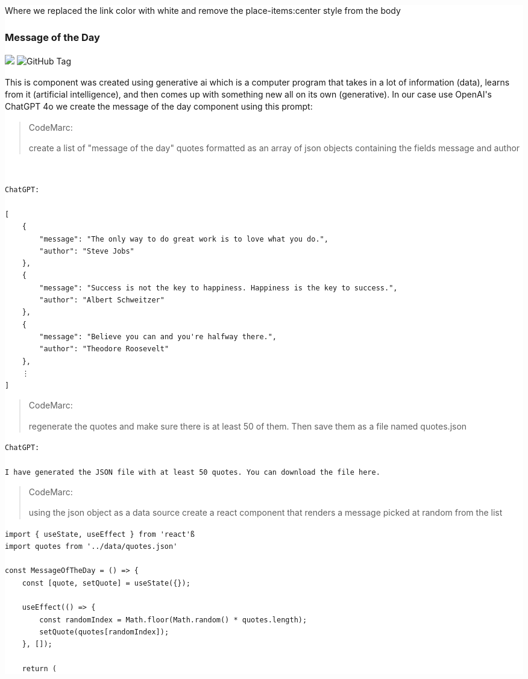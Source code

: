 Where we  replaced the link color with white and remove the place-items:center style from the body

### Message of the Day
![](https://img.shields.io/badge/component-darkgreen)
![GitHub Tag](https://img.shields.io/badge/tag-STEP4-blue)

This is component was created using generative ai which is a computer program that takes in a lot of information (data), learns from it (artificial intelligence), and then comes up with something new all on its own (generative). In our case use OpenAI's ChatGPT 4o we create the message of the day component using this prompt:

> CodeMarc:
>
> create a list of "message of the day" quotes formatted as an array of json objects containing the fields message and author

<br/>

```code
ChatGPT:

[
    {
        "message": "The only way to do great work is to love what you do.",
        "author": "Steve Jobs"
    },
    {
        "message": "Success is not the key to happiness. Happiness is the key to success.",
        "author": "Albert Schweitzer"
    },
    {
        "message": "Believe you can and you're halfway there.",
        "author": "Theodore Roosevelt"
    },
    ⋮
]
```

> CodeMarc:
>
> regenerate the quotes and make sure there is at least 50 of them. Then save them as a file named quotes.json

```code
ChatGPT:

I have generated the JSON file with at least 50 quotes. You can download the file here. ​
```
> CodeMarc:
>
> using the json object as a data source create a react component that renders a message picked at random from the list

```code
import { useState, useEffect } from 'react'ß
import quotes from '../data/quotes.json'

const MessageOfTheDay = () => {
    const [quote, setQuote] = useState({});

    useEffect(() => {
        const randomIndex = Math.floor(Math.random() * quotes.length);
        setQuote(quotes[randomIndex]);
    }, []);

    return (
```